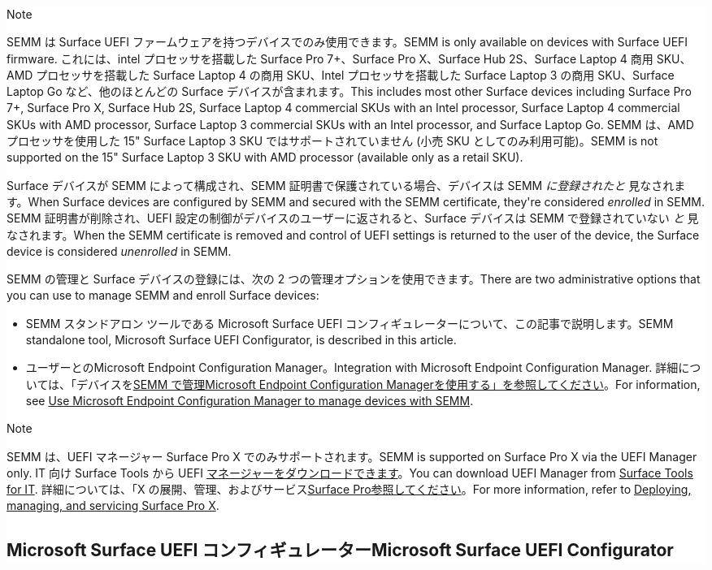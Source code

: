 >[!NOTE]
><span data-ttu-id="48857-111">SEMM は Surface UEFI ファームウェアを持つデバイスでのみ使用できます。</span><span class="sxs-lookup"><span data-stu-id="48857-111">SEMM is only available on devices with Surface UEFI firmware.</span></span> <span data-ttu-id="48857-112">これには、intel プロセッサを搭載した Surface Pro 7+、Surface Pro X、Surface Hub 2S、Surface Laptop 4 商用 SKU、AMD プロセッサを搭載した Surface Laptop 4 の商用 SKU、Intel プロセッサを搭載した Surface Laptop 3 の商用 SKU、Surface Laptop Go など、他のほとんどの Surface デバイスが含まれます。</span><span class="sxs-lookup"><span data-stu-id="48857-112">This includes most other Surface devices including Surface Pro 7+, Surface Pro X, Surface Hub 2S, Surface Laptop 4 commercial SKUs with an Intel processor, Surface Laptop 4 commercial SKUs with AMD processor, Surface Laptop 3 commercial SKUs with an Intel processor, and Surface Laptop Go.</span></span> <span data-ttu-id="48857-113">SEMM は、AMD プロセッサを使用した 15" Surface Laptop 3 SKU ではサポートされていません (小売 SKU としてのみ利用可能)。</span><span class="sxs-lookup"><span data-stu-id="48857-113">SEMM is not supported on the 15" Surface Laptop 3 SKU with AMD processor (available only as a retail SKU).</span></span> 

<span data-ttu-id="48857-114">Surface デバイスが SEMM によって構成され、SEMM 証明書で保護されている場合、デバイスは SEMM *に登録されたと* 見なされます。</span><span class="sxs-lookup"><span data-stu-id="48857-114">When Surface devices are configured by SEMM and secured with the SEMM certificate, they're considered *enrolled* in SEMM.</span></span> <span data-ttu-id="48857-115">SEMM 証明書が削除され、UEFI 設定の制御がデバイスのユーザーに返されると、Surface デバイスは SEMM で登録されていない *と* 見なされます。</span><span class="sxs-lookup"><span data-stu-id="48857-115">When the SEMM certificate is removed and control of UEFI settings is returned to the user of the device, the Surface device is considered *unenrolled* in SEMM.</span></span>

<span data-ttu-id="48857-116">SEMM の管理と Surface デバイスの登録には、次の 2 つの管理オプションを使用できます。</span><span class="sxs-lookup"><span data-stu-id="48857-116">There are two administrative options that you can use to manage SEMM and enroll Surface devices:</span></span>

- <span data-ttu-id="48857-117">SEMM スタンドアロン ツールである Microsoft Surface UEFI コンフィギュレーターについて、この記事で説明します。</span><span class="sxs-lookup"><span data-stu-id="48857-117">SEMM standalone tool, Microsoft Surface UEFI Configurator, is described in this article.</span></span> 

- <span data-ttu-id="48857-118">ユーザーとのMicrosoft Endpoint Configuration Manager。</span><span class="sxs-lookup"><span data-stu-id="48857-118">Integration with Microsoft Endpoint Configuration Manager.</span></span> <span data-ttu-id="48857-119">詳細については、「デバイスを[SEMM で管理Microsoft Endpoint Configuration Managerを使用する」を参照してください](https://technet.microsoft.com/itpro/surface/use-system-center-configuration-manager-to-manage-devices-with-semm)。</span><span class="sxs-lookup"><span data-stu-id="48857-119">For information, see [Use Microsoft Endpoint Configuration Manager to manage devices with SEMM](https://technet.microsoft.com/itpro/surface/use-system-center-configuration-manager-to-manage-devices-with-semm).</span></span>

> [!NOTE]
> <span data-ttu-id="48857-120">SEMM は、UEFI マネージャー Surface Pro X でのみサポートされます。</span><span class="sxs-lookup"><span data-stu-id="48857-120">SEMM is supported on Surface Pro X via the UEFI Manager only.</span></span> <span data-ttu-id="48857-121">IT 向け Surface Tools から UEFI [マネージャーをダウンロードできます](https://www.microsoft.com/download/details.aspx?id=46703)。</span><span class="sxs-lookup"><span data-stu-id="48857-121">You can download UEFI Manager from [Surface Tools for IT](https://www.microsoft.com/download/details.aspx?id=46703).</span></span> <span data-ttu-id="48857-122">詳細については、「X の展開、管理、およびサービス[Surface Pro参照してください](surface-pro-arm-app-management.md)。</span><span class="sxs-lookup"><span data-stu-id="48857-122">For more information, refer to [Deploying, managing, and servicing Surface Pro X](surface-pro-arm-app-management.md).</span></span>


## <a name="microsoft-surface-uefi-configurator"></a><span data-ttu-id="48857-123">Microsoft Surface UEFI コンフィギュレーター</span><span class="sxs-lookup"><span data-stu-id="48857-123">Microsoft Surface UEFI Configurator</span></span>
